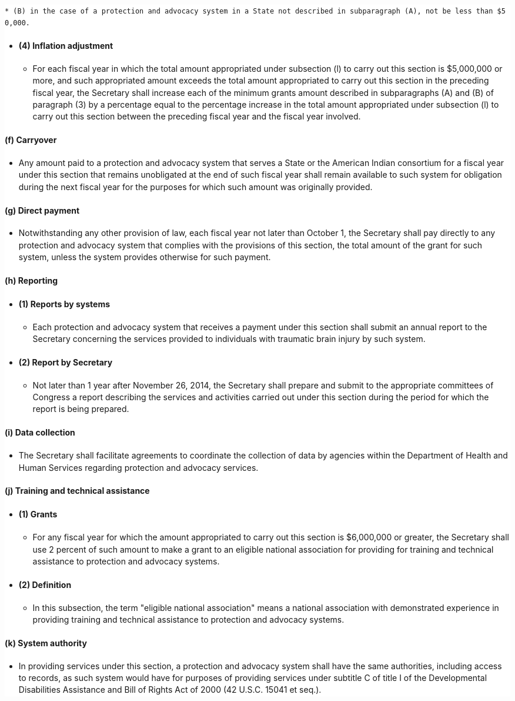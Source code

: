     * (B) in the case of a protection and advocacy system in a State not described in subparagraph (A), not be less than $50,000.

* #### (4) Inflation adjustment
  * For each fiscal year in which the total amount appropriated under subsection (l) to carry out this section is $5,000,000 or more, and such appropriated amount exceeds the total amount appropriated to carry out this section in the preceding fiscal year, the Secretary shall increase each of the minimum grants amount described in subparagraphs (A) and (B) of paragraph (3) by a percentage equal to the percentage increase in the total amount appropriated under subsection (l) to carry out this section between the preceding fiscal year and the fiscal year involved.

#### (f) Carryover
* Any amount paid to a protection and advocacy system that serves a State or the American Indian consortium for a fiscal year under this section that remains unobligated at the end of such fiscal year shall remain available to such system for obligation during the next fiscal year for the purposes for which such amount was originally provided.

#### (g) Direct payment
* Notwithstanding any other provision of law, each fiscal year not later than October 1, the Secretary shall pay directly to any protection and advocacy system that complies with the provisions of this section, the total amount of the grant for such system, unless the system provides otherwise for such payment.

#### (h) Reporting
* #### (1) Reports by systems
  * Each protection and advocacy system that receives a payment under this section shall submit an annual report to the Secretary concerning the services provided to individuals with traumatic brain injury by such system.

* #### (2) Report by Secretary
  * Not later than 1 year after November 26, 2014, the Secretary shall prepare and submit to the appropriate committees of Congress a report describing the services and activities carried out under this section during the period for which the report is being prepared.

#### (i) Data collection
* The Secretary shall facilitate agreements to coordinate the collection of data by agencies within the Department of Health and Human Services regarding protection and advocacy services.

#### (j) Training and technical assistance
* #### (1) Grants
  * For any fiscal year for which the amount appropriated to carry out this section is $6,000,000 or greater, the Secretary shall use 2 percent of such amount to make a grant to an eligible national association for providing for training and technical assistance to protection and advocacy systems.

* #### (2) Definition
  * In this subsection, the term "eligible national association" means a national association with demonstrated experience in providing training and technical assistance to protection and advocacy systems.

#### (k) System authority
* In providing services under this section, a protection and advocacy system shall have the same authorities, including access to records, as such system would have for purposes of providing services under subtitle C of title I of the Developmental Disabilities Assistance and Bill of Rights Act of 2000 (42 U.S.C. 15041 et seq.).

